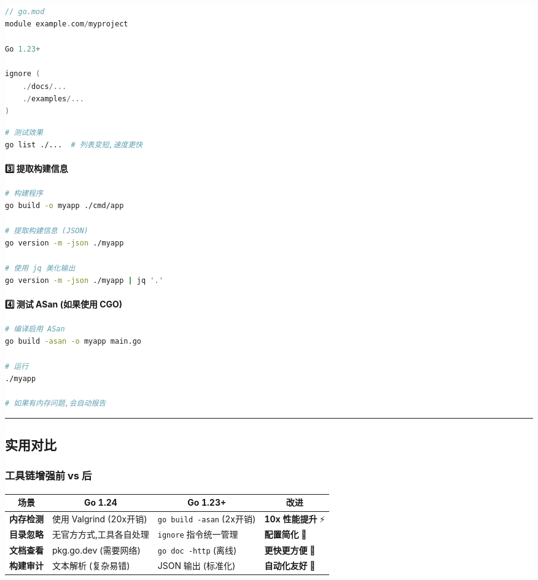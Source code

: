 ```go
// go.mod
module example.com/myproject

Go 1.23+

ignore (
    ./docs/...
    ./examples/...
)
```

```bash
# 测试效果
go list ./...  # 列表变短,速度更快
```

#### 3️⃣ 提取构建信息

```bash
# 构建程序
go build -o myapp ./cmd/app

# 提取构建信息 (JSON)
go version -m -json ./myapp

# 使用 jq 美化输出
go version -m -json ./myapp | jq '.'
```

#### 4️⃣ 测试 ASan (如果使用 CGO)

```bash
# 编译启用 ASan
go build -asan -o myapp main.go

# 运行
./myapp

# 如果有内存问题,会自动报告
```

---

## 实用对比

### 工具链增强前 vs 后

| 场景 | Go 1.24 | Go 1.23+ | 改进 |
|------|---------|---------|------|
| **内存检测** | 使用 Valgrind (20x开销) | `go build -asan` (2x开销) | **10x 性能提升** ⚡ |
| **目录忽略** | 无官方方式,工具各自处理 | `ignore` 指令统一管理 | **配置简化** 📝 |
| **文档查看** | pkg.go.dev (需要网络) | `go doc -http` (离线) | **更快更方便** 🚀 |
| **构建审计** | 文本解析 (复杂易错) | JSON 输出 (标准化) | **自动化友好** 🤖 |
